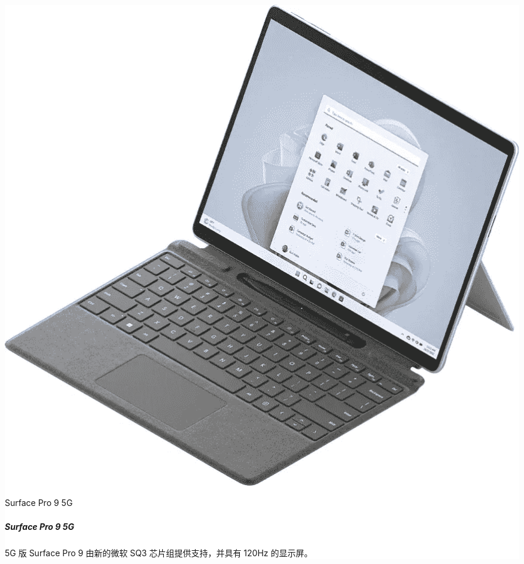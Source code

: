  <picture>![The Surface Pro 9 with 5G is powered by the new Microsoft SQ3 chipset and it has a 120Hz display.](img/e30e5e5992565041d1922a71a246db88.png)</picture> 

Surface Pro 9 5G

##### Surface Pro 9 5G

5G 版 Surface Pro 9 由新的微软 SQ3 芯片组提供支持，并具有 120Hz 的显示屏。